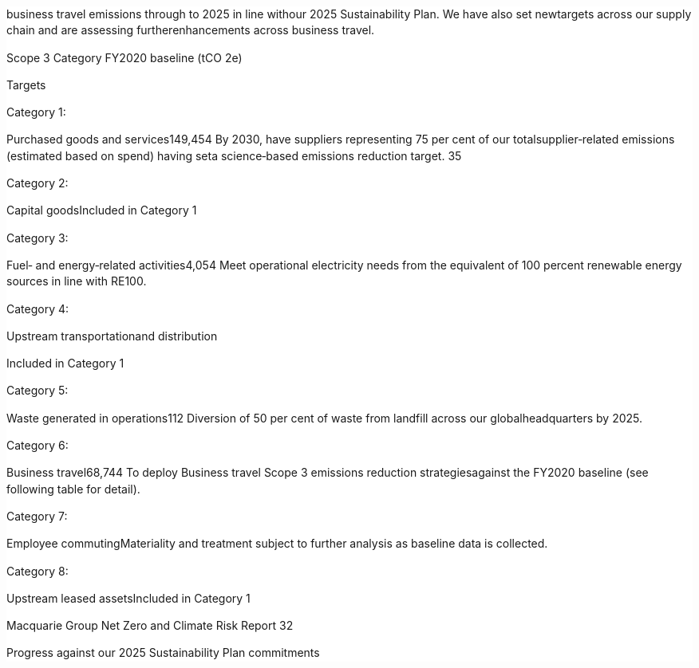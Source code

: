 business travel emissions through to 2025 in line withour 2025 Sustainability Plan. We have also set newtargets across our supply chain and are assessing furtherenhancements across business travel.



Scope 3 Category FY2020 baseline (tCO 2e)

 Targets

Category 1:

Purchased goods and services149,454 By 2030, have suppliers representing 75 per cent of our totalsupplier‑related emissions (estimated based on spend) having seta science‑based emissions reduction target. 35



Category 2:

Capital goodsIncluded in Category 1



Category 3:

Fuel‑ and energy‑related activities4,054 Meet operational electricity needs from the equivalent of 100 percent renewable energy sources in line with RE100.



Category 4:

Upstream transportationand distribution

Included in Category 1



Category 5:

Waste generated in operations112 Diversion of 50 per cent of waste from landfill across our globalheadquarters by 2025.



Category 6:

Business travel68,744 To deploy Business travel Scope 3 emissions reduction strategiesagainst the FY2020 baseline (see following table for detail).



Category 7:

Employee commutingMateriality and treatment subject to further analysis as baseline data is collected.



Category 8:

Upstream leased assetsIncluded in Category 1



Macquarie Group Net Zero and Climate Risk Report 32

Progress against our 2025 Sustainability Plan commitments
